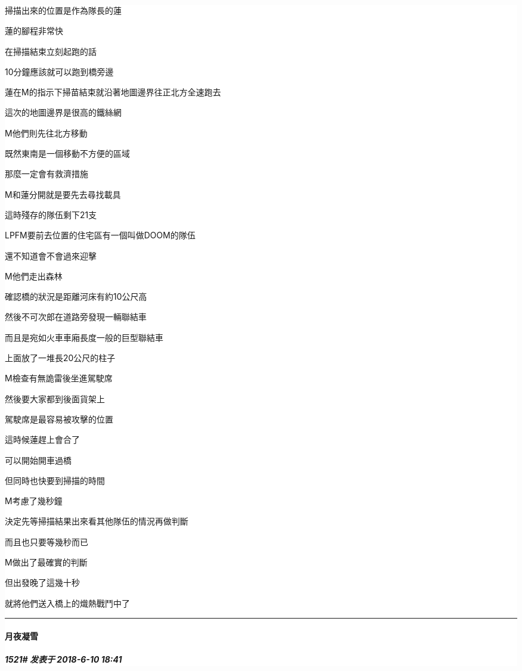 掃描出來的位置是作為隊長的蓮

蓮的腳程非常快

在掃描結束立刻起跑的話

10分鐘應該就可以跑到橋旁邊

蓮在M的指示下掃苗結束就沿著地圖邊界往正北方全速跑去

這次的地圖邊界是很高的鐵絲網

M他們則先往北方移動

既然東南是一個移動不方便的區域

那麼一定會有救濟措施

M和蓮分開就是要先去尋找載具

這時殘存的隊伍剩下21支

LPFM要前去位置的住宅區有一個叫做DOOM的隊伍

還不知道會不會過來迎擊

M他們走出森林

確認橋的狀況是距離河床有約10公尺高

然後不可次郎在道路旁發現一輛聯結車

而且是宛如火車車廂長度一般的巨型聯結車

上面放了一堆長20公尺的柱子

M檢查有無詭雷後坐進駕駛席

然後要大家都到後面貨架上

駕駛席是最容易被攻擊的位置

這時候蓮趕上會合了

可以開始開車過橋

但同時也快要到掃描的時間

M考慮了幾秒鐘

決定先等掃描結果出來看其他隊伍的情況再做判斷

而且也只要等幾秒而已

M做出了最確實的判斷

但出發晚了這幾十秒

就將他們送入橋上的熾熱戰鬥中了

*****

####  月夜凝雪  
##### 1521#       发表于 2018-6-10 18:41
